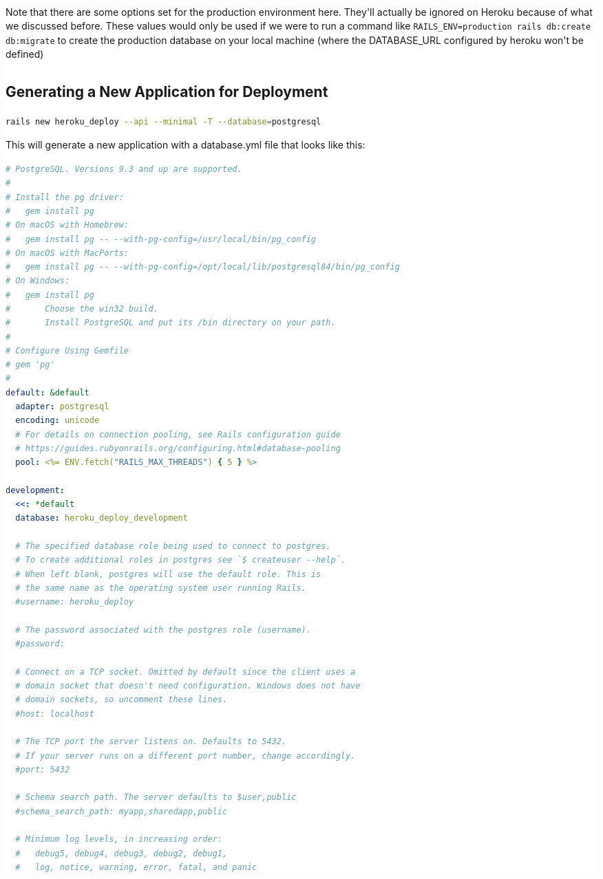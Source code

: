 Note that there are some options set for the production environment here. They'll actually be ignored on Heroku because of what we discussed before. These values would only be used if we were to run a command like `RAILS_ENV=production rails db:create db:migrate` to create the production database on your local machine (where the DATABASE_URL configured by heroku won't be defined)

## Generating a New Application for Deployment

```bash
rails new heroku_deploy --api --minimal -T --database=postgresql
```

This will generate a new application with a database.yml file that looks like this:

```yml
# PostgreSQL. Versions 9.3 and up are supported.
#
# Install the pg driver:
#   gem install pg
# On macOS with Homebrew:
#   gem install pg -- --with-pg-config=/usr/local/bin/pg_config
# On macOS with MacPorts:
#   gem install pg -- --with-pg-config=/opt/local/lib/postgresql84/bin/pg_config
# On Windows:
#   gem install pg
#       Choose the win32 build.
#       Install PostgreSQL and put its /bin directory on your path.
#
# Configure Using Gemfile
# gem 'pg'
#
default: &default
  adapter: postgresql
  encoding: unicode
  # For details on connection pooling, see Rails configuration guide
  # https://guides.rubyonrails.org/configuring.html#database-pooling
  pool: <%= ENV.fetch("RAILS_MAX_THREADS") { 5 } %>

development:
  <<: *default
  database: heroku_deploy_development

  # The specified database role being used to connect to postgres.
  # To create additional roles in postgres see `$ createuser --help`.
  # When left blank, postgres will use the default role. This is
  # the same name as the operating system user running Rails.
  #username: heroku_deploy

  # The password associated with the postgres role (username).
  #password:

  # Connect on a TCP socket. Omitted by default since the client uses a
  # domain socket that doesn't need configuration. Windows does not have
  # domain sockets, so uncomment these lines.
  #host: localhost

  # The TCP port the server listens on. Defaults to 5432.
  # If your server runs on a different port number, change accordingly.
  #port: 5432

  # Schema search path. The server defaults to $user,public
  #schema_search_path: myapp,sharedapp,public

  # Minimum log levels, in increasing order:
  #   debug5, debug4, debug3, debug2, debug1,
  #   log, notice, warning, error, fatal, and panic
```
